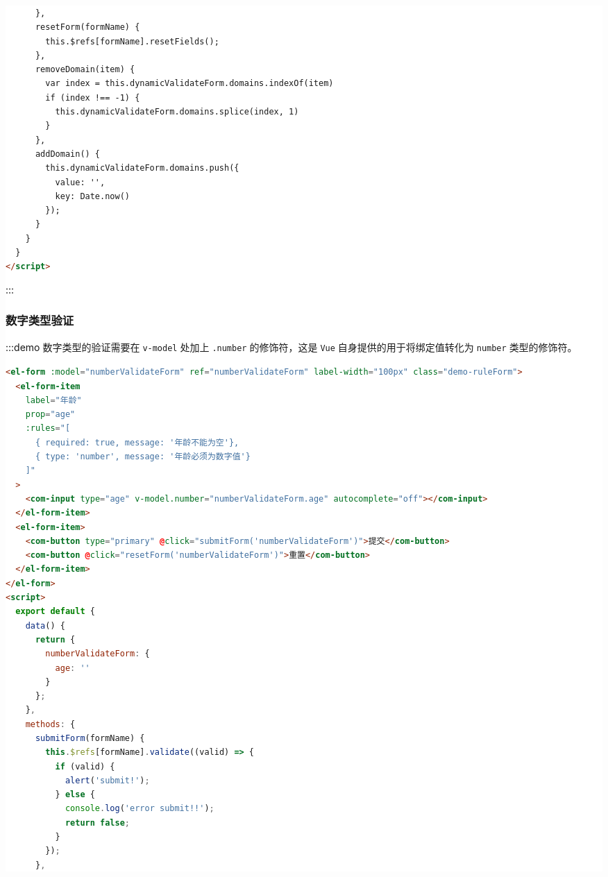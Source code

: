```html
      },
      resetForm(formName) {
        this.$refs[formName].resetFields();
      },
      removeDomain(item) {
        var index = this.dynamicValidateForm.domains.indexOf(item)
        if (index !== -1) {
          this.dynamicValidateForm.domains.splice(index, 1)
        }
      },
      addDomain() {
        this.dynamicValidateForm.domains.push({
          value: '',
          key: Date.now()
        });
      }
    }
  }
</script>
```
:::

### 数字类型验证

:::demo 数字类型的验证需要在 `v-model` 处加上 `.number` 的修饰符，这是 `Vue` 自身提供的用于将绑定值转化为 `number` 类型的修饰符。
```html
<el-form :model="numberValidateForm" ref="numberValidateForm" label-width="100px" class="demo-ruleForm">
  <el-form-item
    label="年龄"
    prop="age"
    :rules="[
      { required: true, message: '年龄不能为空'},
      { type: 'number', message: '年龄必须为数字值'}
    ]"
  >
    <com-input type="age" v-model.number="numberValidateForm.age" autocomplete="off"></com-input>
  </el-form-item>
  <el-form-item>
    <com-button type="primary" @click="submitForm('numberValidateForm')">提交</com-button>
    <com-button @click="resetForm('numberValidateForm')">重置</com-button>
  </el-form-item>
</el-form>
<script>
  export default {
    data() {
      return {
        numberValidateForm: {
          age: ''
        }
      };
    },
    methods: {
      submitForm(formName) {
        this.$refs[formName].validate((valid) => {
          if (valid) {
            alert('submit!');
          } else {
            console.log('error submit!!');
            return false;
          }
        });
      },
```
